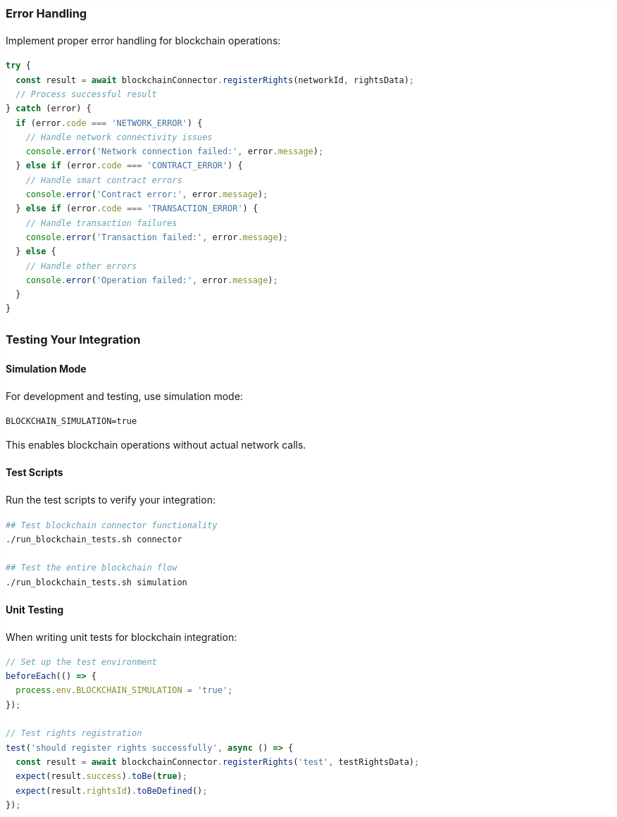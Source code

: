 ### Error Handling

Implement proper error handling for blockchain operations:

```typescript
try {
  const result = await blockchainConnector.registerRights(networkId, rightsData);
  // Process successful result
} catch (error) {
  if (error.code === 'NETWORK_ERROR') {
    // Handle network connectivity issues
    console.error('Network connection failed:', error.message);
  } else if (error.code === 'CONTRACT_ERROR') {
    // Handle smart contract errors
    console.error('Contract error:', error.message);
  } else if (error.code === 'TRANSACTION_ERROR') {
    // Handle transaction failures
    console.error('Transaction failed:', error.message);
  } else {
    // Handle other errors
    console.error('Operation failed:', error.message);
  }
}
```

### Testing Your Integration

#### Simulation Mode

For development and testing, use simulation mode:

```
BLOCKCHAIN_SIMULATION=true
```

This enables blockchain operations without actual network calls.

#### Test Scripts

Run the test scripts to verify your integration:

```bash
## Test blockchain connector functionality
./run_blockchain_tests.sh connector

## Test the entire blockchain flow
./run_blockchain_tests.sh simulation
```

#### Unit Testing

When writing unit tests for blockchain integration:

```typescript
// Set up the test environment
beforeEach(() => {
  process.env.BLOCKCHAIN_SIMULATION = 'true';
});

// Test rights registration
test('should register rights successfully', async () => {
  const result = await blockchainConnector.registerRights('test', testRightsData);
  expect(result.success).toBe(true);
  expect(result.rightsId).toBeDefined();
});
```
